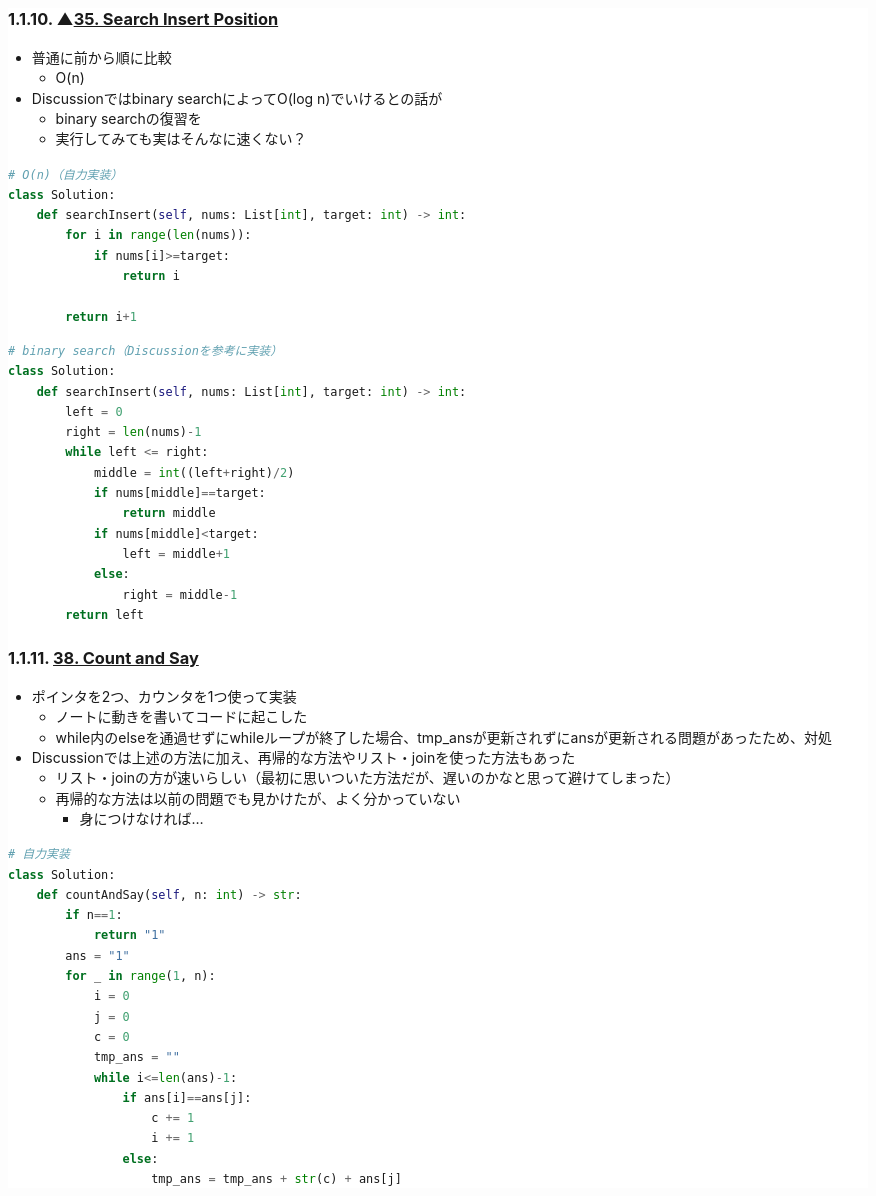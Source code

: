 ### 1.1.10. ▲[35. Search Insert Position](https://leetcode.com/problems/search-insert-position/)

- 普通に前から順に比較
    - O(n)
- Discussionではbinary searchによってO(log n)でいけるとの話が
    - binary searchの復習を
    - 実行してみても実はそんなに速くない？

```python
# O(n)（自力実装）
class Solution:
    def searchInsert(self, nums: List[int], target: int) -> int:
        for i in range(len(nums)):
            if nums[i]>=target:
                return i
            
        return i+1
```

```python
# binary search（Discussionを参考に実装）
class Solution:
    def searchInsert(self, nums: List[int], target: int) -> int:
        left = 0
        right = len(nums)-1
        while left <= right:
            middle = int((left+right)/2)
            if nums[middle]==target:
                return middle
            if nums[middle]<target:
                left = middle+1
            else:
                right = middle-1
        return left
```

### 1.1.11. [38. Count and Say](https://leetcode.com/problems/count-and-say/)

- ポインタを2つ、カウンタを1つ使って実装
    - ノートに動きを書いてコードに起こした
    - while内のelseを通過せずにwhileループが終了した場合、tmp_ansが更新されずにansが更新される問題があったため、対処
- Discussionでは上述の方法に加え、再帰的な方法やリスト・joinを使った方法もあった
    - リスト・joinの方が速いらしい（最初に思いついた方法だが、遅いのかなと思って避けてしまった）
    - 再帰的な方法は以前の問題でも見かけたが、よく分かっていない
        - 身につけなければ…

```python
# 自力実装
class Solution:
    def countAndSay(self, n: int) -> str:
        if n==1:
            return "1"
        ans = "1"
        for _ in range(1, n):
            i = 0
            j = 0
            c = 0
            tmp_ans = ""
            while i<=len(ans)-1:
                if ans[i]==ans[j]:
                    c += 1
                    i += 1
                else:
                    tmp_ans = tmp_ans + str(c) + ans[j]
```